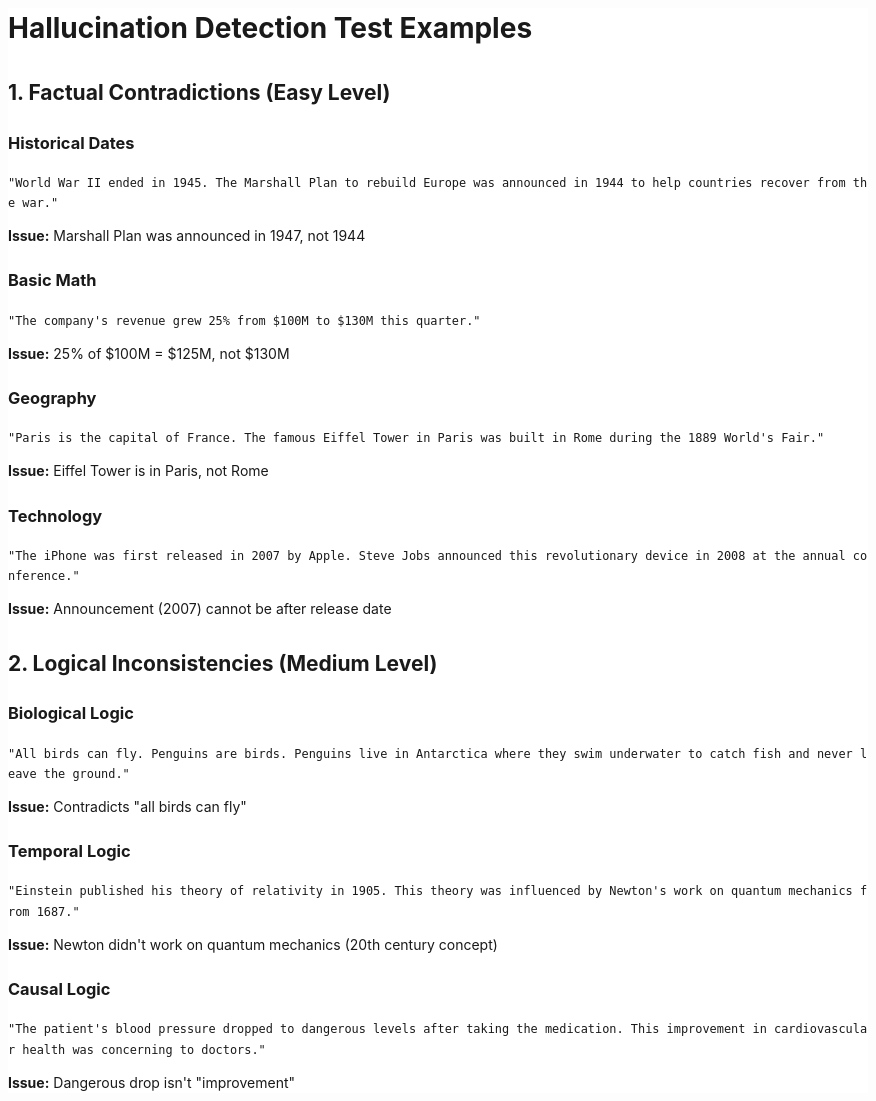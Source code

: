 # Hallucination Detection Test Examples

## 1. Factual Contradictions (Easy Level)

### Historical Dates
```
"World War II ended in 1945. The Marshall Plan to rebuild Europe was announced in 1944 to help countries recover from the war."
```
**Issue:** Marshall Plan was announced in 1947, not 1944

### Basic Math
```
"The company's revenue grew 25% from $100M to $130M this quarter."
```
**Issue:** 25% of $100M = $125M, not $130M

### Geography
```
"Paris is the capital of France. The famous Eiffel Tower in Paris was built in Rome during the 1889 World's Fair."
```
**Issue:** Eiffel Tower is in Paris, not Rome

### Technology
```
"The iPhone was first released in 2007 by Apple. Steve Jobs announced this revolutionary device in 2008 at the annual conference."
```
**Issue:** Announcement (2007) cannot be after release date

## 2. Logical Inconsistencies (Medium Level)

### Biological Logic
```
"All birds can fly. Penguins are birds. Penguins live in Antarctica where they swim underwater to catch fish and never leave the ground."
```
**Issue:** Contradicts "all birds can fly"

### Temporal Logic
```
"Einstein published his theory of relativity in 1905. This theory was influenced by Newton's work on quantum mechanics from 1687."
```
**Issue:** Newton didn't work on quantum mechanics (20th century concept)

### Causal Logic
```
"The patient's blood pressure dropped to dangerous levels after taking the medication. This improvement in cardiovascular health was concerning to doctors."
```
**Issue:** Dangerous drop isn't "improvement"

